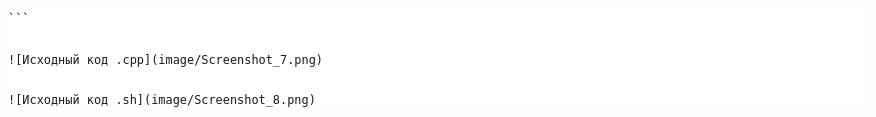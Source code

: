     ```

    ![Исходный код .cpp](image/Screenshot_7.png)

    ![Исходный код .sh](image/Screenshot_8.png)
